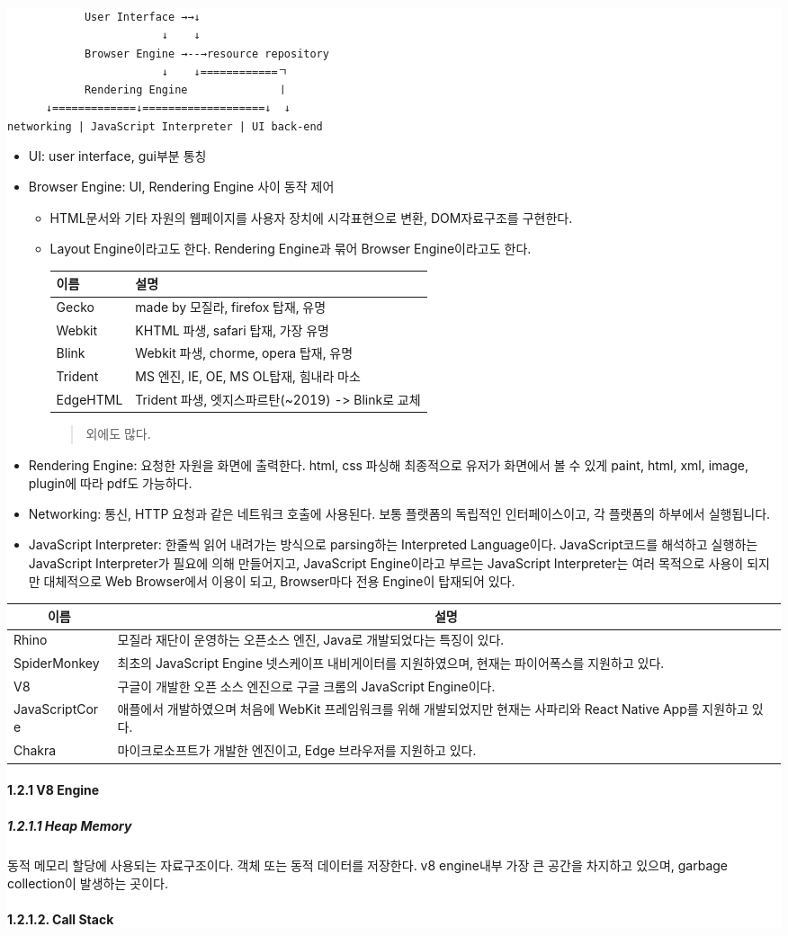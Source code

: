 ```
            User Interface →→↓
                        ↓    ↓
            Browser Engine →--→resource repository
                        ↓    ↓============ㄱ  
            Rendering Engine              ㅣ
      ↓=============↓===================↓  ↓
networking | JavaScript Interpreter | UI back-end
```

- UI: user interface, gui부분 통칭
- Browser Engine: UI, Rendering Engine 사이 동작 제어
  - HTML문서와 기타 자원의 웹페이지를 사용자 장치에 시각표현으로 변환, DOM자료구조를 구현한다.
  - Layout Engine이라고도 한다. Rendering Engine과 묶어 Browser Engine이라고도 한다.

    |이름|설명|
    |---|---|
    |Gecko|made by 모질라, firefox 탑재, 유명|
    |Webkit|KHTML 파생, safari 탑재, 가장 유명|
    |Blink|Webkit 파생, chorme, opera 탑재, 유명|
    |Trident|MS 엔진, IE, OE, MS OL탑재, 힘내라 마소|
    |EdgeHTML|Trident 파생, 엣지스파르탄(~2019) -> Blink로 교체|

    > 외에도 많다.

- Rendering Engine: 요청한 자원을 화면에 출력한다. html, css 파싱해 최종적으로 유저가 화면에서 볼 수 있게 paint, html, xml, image, plugin에 따라 pdf도 가능하다.
- Networking: 통신, HTTP 요청과 같은 네트워크 호출에 사용된다. 보통 플랫폼의 독립적인 인터페이스이고, 각 플랫폼의 하부에서 실행됩니다.
- JavaScript Interpreter: 한줄씩 읽어 내려가는 방식으로 parsing하는 Interpreted Language이다. JavaScript코드를 해석하고 실행하는 JavaScript Interpreter가 필요에 의해 만들어지고, JavaScript Engine이라고 부르는 JavaScript Interpreter는 여러 목적으로 사용이 되지만 대체적으로 Web Browser에서 이용이 되고, Browser마다 전용 Engine이 탑재되어 있다.

|이름|설명|
|---|---|
|Rhino|모질라 재단이 운영하는 오픈소스 엔진, Java로 개발되었다는 특징이 있다.|
|SpiderMonkey|최초의 JavaScript Engine 넷스케이프 내비게이터를 지원하였으며, 현재는 파이어폭스를 지원하고 있다.|
|V8|구글이 개발한 오픈 소스 엔진으로 구글 크롬의 JavaScript Engine이다.|
|JavaScriptCore|애플에서 개발하였으며 처음에 WebKit 프레임워크를 위해 개발되었지만 현재는 사파리와 React Native App를 지원하고 있다.|
|Chakra|마이크로소프트가 개발한 엔진이고, Edge 브라우저를 지원하고 있다.|

#### 1.2.1 V8 Engine

##### 1.2.1.1 Heap Memory

동적 메모리 할당에 사용되는 자료구조이다. 객체 또는 동적 데이터를 저장한다. v8 engine내부 가장 큰 공간을 차지하고 있으며, garbage collection이 발생하는 곳이다.

#### 1.2.1.2. Call Stack

